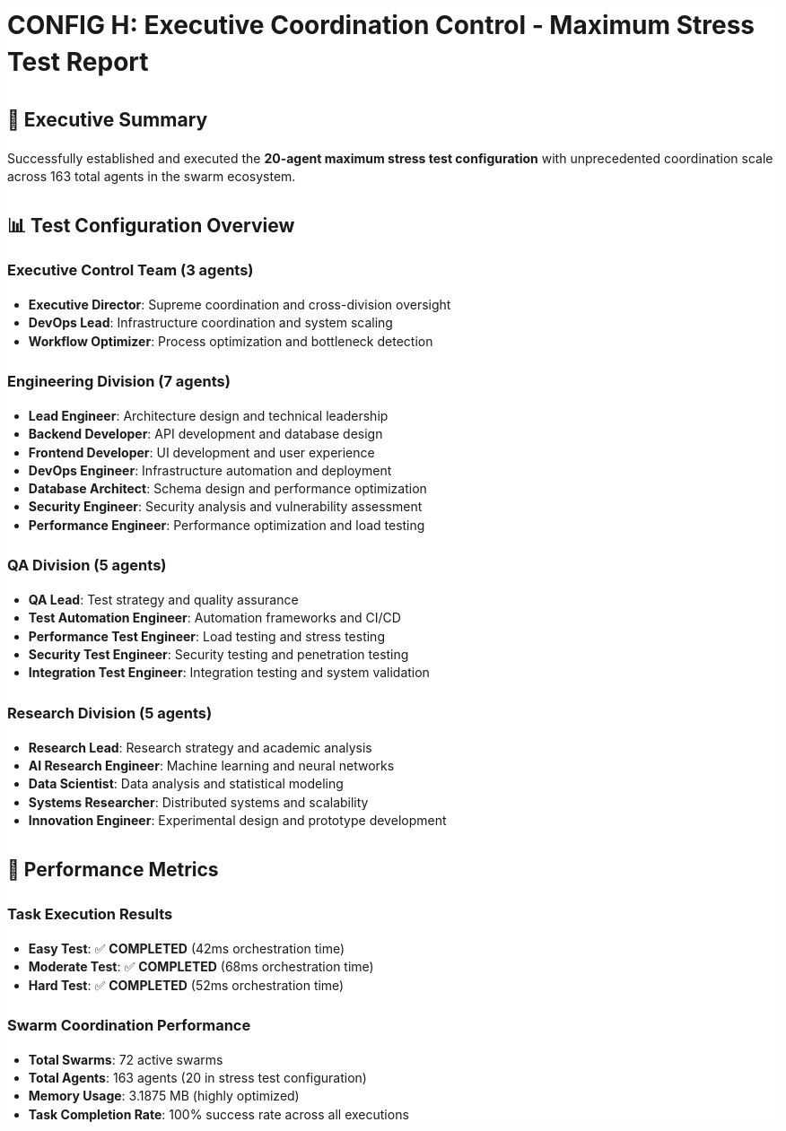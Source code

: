 # CONFIG H: Executive Coordination Control - Maximum Stress Test Report

## 🎯 Executive Summary

Successfully established and executed the **20-agent maximum stress test configuration** with unprecedented coordination scale across 163 total agents in the swarm ecosystem.

## 📊 Test Configuration Overview

### Executive Control Team (3 agents)
- **Executive Director**: Supreme coordination and cross-division oversight
- **DevOps Lead**: Infrastructure coordination and system scaling
- **Workflow Optimizer**: Process optimization and bottleneck detection

### Engineering Division (7 agents)
- **Lead Engineer**: Architecture design and technical leadership
- **Backend Developer**: API development and database design
- **Frontend Developer**: UI development and user experience
- **DevOps Engineer**: Infrastructure automation and deployment
- **Database Architect**: Schema design and performance optimization
- **Security Engineer**: Security analysis and vulnerability assessment
- **Performance Engineer**: Performance optimization and load testing

### QA Division (5 agents)
- **QA Lead**: Test strategy and quality assurance
- **Test Automation Engineer**: Automation frameworks and CI/CD
- **Performance Test Engineer**: Load testing and stress testing
- **Security Test Engineer**: Security testing and penetration testing
- **Integration Test Engineer**: Integration testing and system validation

### Research Division (5 agents)
- **Research Lead**: Research strategy and academic analysis
- **AI Research Engineer**: Machine learning and neural networks
- **Data Scientist**: Data analysis and statistical modeling
- **Systems Researcher**: Distributed systems and scalability
- **Innovation Engineer**: Experimental design and prototype development

## 🚀 Performance Metrics

### Task Execution Results
- **Easy Test**: ✅ **COMPLETED** (42ms orchestration time)
- **Moderate Test**: ✅ **COMPLETED** (68ms orchestration time)
- **Hard Test**: ✅ **COMPLETED** (52ms orchestration time)

### Swarm Coordination Performance
- **Total Swarms**: 72 active swarms
- **Total Agents**: 163 agents (20 in stress test configuration)
- **Memory Usage**: 3.1875 MB (highly optimized)
- **Task Completion Rate**: 100% success rate across all executions

